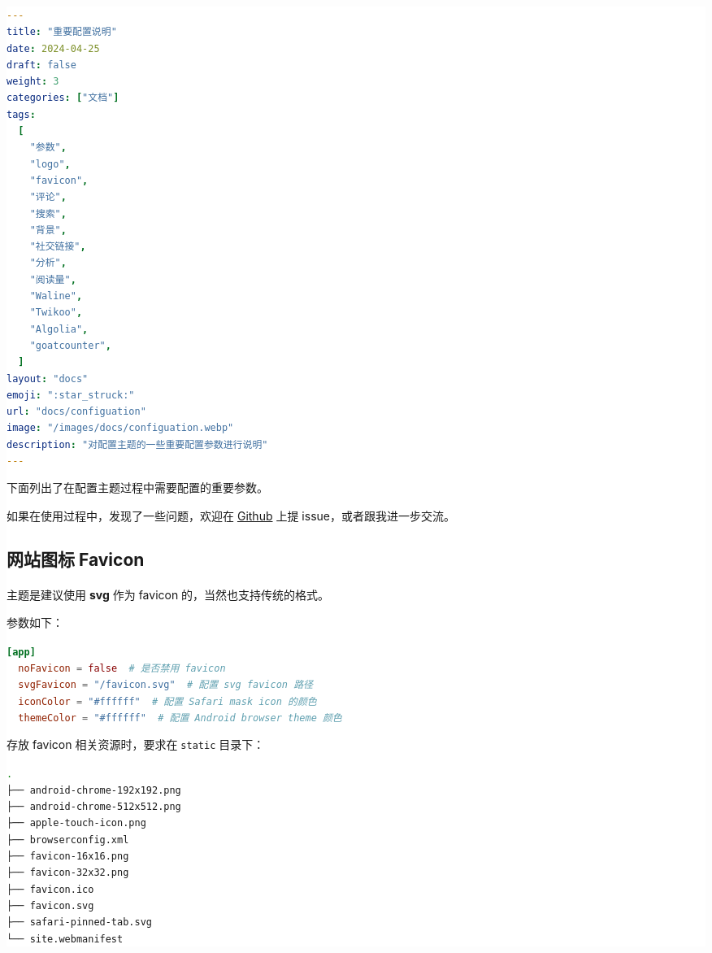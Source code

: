 ```yaml
---
title: "重要配置说明"
date: 2024-04-25
draft: false
weight: 3
categories: ["文档"]
tags:
  [
    "参数",
    "logo",
    "favicon",
    "评论",
    "搜索",
    "背景",
    "社交链接",
    "分析",
    "阅读量",
    "Waline",
    "Twikoo",
    "Algolia",
    "goatcounter",
  ]
layout: "docs"
emoji: ":star_struck:"
url: "docs/configuation"
image: "/images/docs/configuation.webp"
description: "对配置主题的一些重要配置参数进行说明"
---
```


下面列出了在配置主题过程中需要配置的重要参数。

如果在使用过程中，发现了一些问题，欢迎在 [Github](https://github.com/hugo-sid/hugo-theme-dream) 上提 issue，或者跟我进一步交流。

## 网站图标 Favicon

主题是建议使用 **svg** 作为 favicon 的，当然也支持传统的格式。

参数如下：

```toml
[app]
  noFavicon = false  # 是否禁用 favicon
  svgFavicon = "/favicon.svg"  # 配置 svg favicon 路径
  iconColor = "#ffffff"  # 配置 Safari mask icon 的颜色
  themeColor = "#ffffff"  # 配置 Android browser theme 颜色
```

存放 favicon 相关资源时，要求在 `static` 目录下：

```bash
.
├── android-chrome-192x192.png
├── android-chrome-512x512.png
├── apple-touch-icon.png
├── browserconfig.xml
├── favicon-16x16.png
├── favicon-32x32.png
├── favicon.ico
├── favicon.svg
├── safari-pinned-tab.svg
└── site.webmanifest
```

